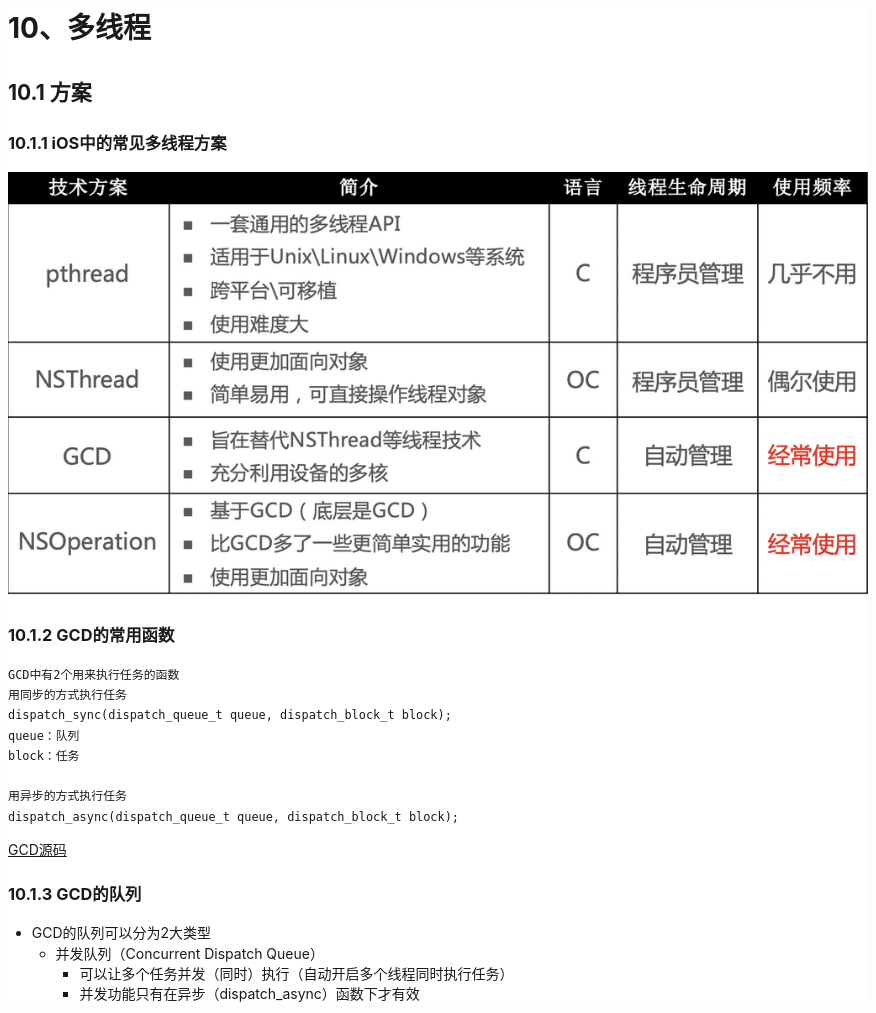# 10、多线程

## 10.1 方案

### 10.1.1 iOS中的常见多线程方案

![](OC底层原理/imgs/10/10.1.1_1.png)

### 10.1.2 GCD的常用函数

```
GCD中有2个用来执行任务的函数
用同步的方式执行任务
dispatch_sync(dispatch_queue_t queue, dispatch_block_t block);
queue：队列
block：任务

用异步的方式执行任务
dispatch_async(dispatch_queue_t queue, dispatch_block_t block);
```
[GCD源码](https://github.com/apple/swift-corelibs-libdispatch)

### 10.1.3 GCD的队列
* GCD的队列可以分为2大类型
  * 并发队列（Concurrent Dispatch Queue）
    * 可以让多个任务并发（同时）执行（自动开启多个线程同时执行任务）
    * 并发功能只有在异步（dispatch_async）函数下才有效
